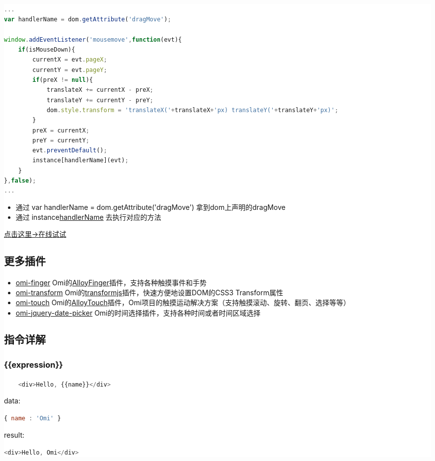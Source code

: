 ```js
...
var handlerName = dom.getAttribute('dragMove');

window.addEventListener('mousemove',function(evt){
    if(isMouseDown){
        currentX = evt.pageX;
        currentY = evt.pageY;
        if(preX != null){
            translateX += currentX - preX;
            translateY += currentY - preY;
            dom.style.transform = 'translateX('+translateX+'px) translateY('+translateY+'px)';
        }
        preX = currentX;
        preY = currentY;
        evt.preventDefault();
        instance[handlerName](evt);
    }
},false);
...
```

* 通过 var handlerName = dom.getAttribute('dragMove') 拿到dom上声明的dragMove
* 通过 instance[handlerName](evt) 去执行对应的方法

<a href="http://alloyteam.github.io/omi/website/redirect.html?type=plugin" target="_blank">点击这里→在线试试</a>

## 更多插件

* [omi-finger](https://github.com/AlloyTeam/omi/tree/master/plugins/omi-finger) Omi的[AlloyFinger](https://github.com/AlloyTeam/AlloyFinger)插件，支持各种触摸事件和手势
* [omi-transform](https://github.com/AlloyTeam/omi/tree/master/plugins/omi-transform) Omi的[transformjs](http://alloyteam.github.io/AlloyTouch/transformjs/)插件，快速方便地设置DOM的CSS3 Transform属性
* [omi-touch](https://github.com/AlloyTeam/omi/tree/master/plugins/omi-touch) Omi的[AlloyTouch](https://github.com/AlloyTeam/AlloyTouch)插件，Omi项目的触摸运动解决方案（支持触摸滚动、旋转、翻页、选择等等）
* [omi-jquery-date-picker](https://github.com/AlloyTeam/omi/tree/master/plugins/omi-jquery-date-picker) Omi的时间选择插件，支持各种时间或者时间区域选择

## 指令详解

### {{expression}}

``` js
    <div>Hello, {{name}}</div>
```

data:

``` js
{ name : 'Omi' }
``` 

result:
``` js
<div>Hello, Omi</div>
``` 
